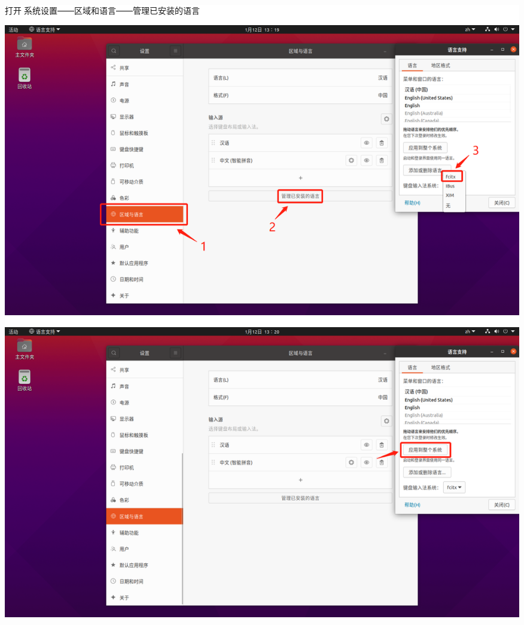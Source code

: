 打开 系统设置——区域和语言——管理已安装的语言

![Image not found](image/appinstall.sougou.fcitx.png)

![Image not found](image/appinstall.sougou.fcitx.effect.png)
